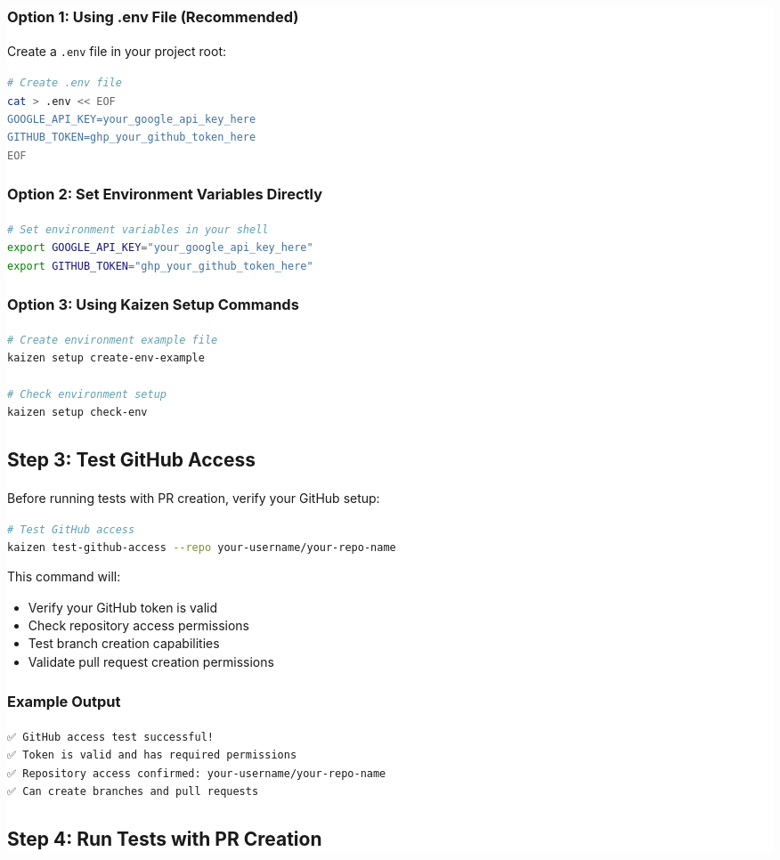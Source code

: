 ### Option 1: Using .env File (Recommended)

Create a `.env` file in your project root:

```bash
# Create .env file
cat > .env << EOF
GOOGLE_API_KEY=your_google_api_key_here
GITHUB_TOKEN=ghp_your_github_token_here
EOF
```

### Option 2: Set Environment Variables Directly

```bash
# Set environment variables in your shell
export GOOGLE_API_KEY="your_google_api_key_here"
export GITHUB_TOKEN="ghp_your_github_token_here"
```

### Option 3: Using Kaizen Setup Commands

```bash
# Create environment example file
kaizen setup create-env-example

# Check environment setup
kaizen setup check-env
```

## Step 3: Test GitHub Access

Before running tests with PR creation, verify your GitHub setup:

```bash
# Test GitHub access
kaizen test-github-access --repo your-username/your-repo-name
```

This command will:
- Verify your GitHub token is valid
- Check repository access permissions
- Test branch creation capabilities
- Validate pull request creation permissions

### Example Output

```
✅ GitHub access test successful!
✅ Token is valid and has required permissions
✅ Repository access confirmed: your-username/your-repo-name
✅ Can create branches and pull requests
```

## Step 4: Run Tests with PR Creation
